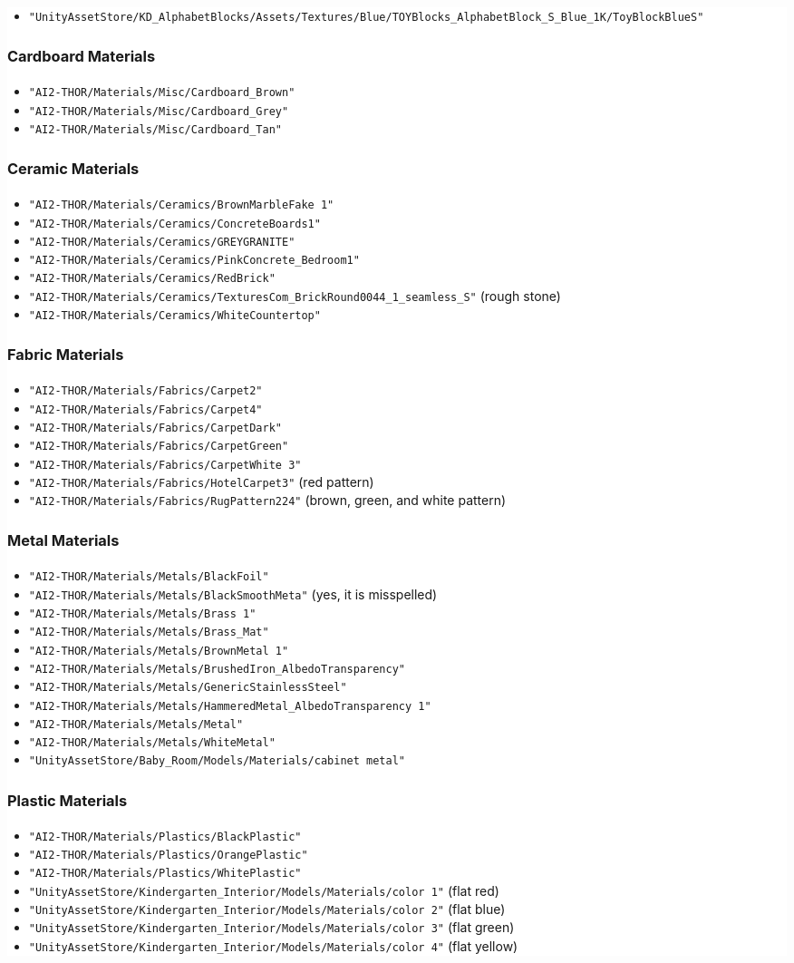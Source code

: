 - `"UnityAssetStore/KD_AlphabetBlocks/Assets/Textures/Blue/TOYBlocks_AlphabetBlock_S_Blue_1K/ToyBlockBlueS"`

### Cardboard Materials

- `"AI2-THOR/Materials/Misc/Cardboard_Brown"`
- `"AI2-THOR/Materials/Misc/Cardboard_Grey"`
- `"AI2-THOR/Materials/Misc/Cardboard_Tan"`

### Ceramic Materials

- `"AI2-THOR/Materials/Ceramics/BrownMarbleFake 1"`
- `"AI2-THOR/Materials/Ceramics/ConcreteBoards1"`
- `"AI2-THOR/Materials/Ceramics/GREYGRANITE"`
- `"AI2-THOR/Materials/Ceramics/PinkConcrete_Bedroom1"`
- `"AI2-THOR/Materials/Ceramics/RedBrick"`
- `"AI2-THOR/Materials/Ceramics/TexturesCom_BrickRound0044_1_seamless_S"` (rough stone)
- `"AI2-THOR/Materials/Ceramics/WhiteCountertop"`

### Fabric Materials

- `"AI2-THOR/Materials/Fabrics/Carpet2"`
- `"AI2-THOR/Materials/Fabrics/Carpet4"`
- `"AI2-THOR/Materials/Fabrics/CarpetDark"`
- `"AI2-THOR/Materials/Fabrics/CarpetGreen"`
- `"AI2-THOR/Materials/Fabrics/CarpetWhite 3"`
- `"AI2-THOR/Materials/Fabrics/HotelCarpet3"` (red pattern)
- `"AI2-THOR/Materials/Fabrics/RugPattern224"` (brown, green, and white pattern)

### Metal Materials

- `"AI2-THOR/Materials/Metals/BlackFoil"`
- `"AI2-THOR/Materials/Metals/BlackSmoothMeta"` (yes, it is misspelled)
- `"AI2-THOR/Materials/Metals/Brass 1"`
- `"AI2-THOR/Materials/Metals/Brass_Mat"`
- `"AI2-THOR/Materials/Metals/BrownMetal 1"`
- `"AI2-THOR/Materials/Metals/BrushedIron_AlbedoTransparency"`
- `"AI2-THOR/Materials/Metals/GenericStainlessSteel"`
- `"AI2-THOR/Materials/Metals/HammeredMetal_AlbedoTransparency 1"`
- `"AI2-THOR/Materials/Metals/Metal"`
- `"AI2-THOR/Materials/Metals/WhiteMetal"`
- `"UnityAssetStore/Baby_Room/Models/Materials/cabinet metal"`

### Plastic Materials

- `"AI2-THOR/Materials/Plastics/BlackPlastic"`
- `"AI2-THOR/Materials/Plastics/OrangePlastic"`
- `"AI2-THOR/Materials/Plastics/WhitePlastic"`
- `"UnityAssetStore/Kindergarten_Interior/Models/Materials/color 1"` (flat red)
- `"UnityAssetStore/Kindergarten_Interior/Models/Materials/color 2"` (flat blue)
- `"UnityAssetStore/Kindergarten_Interior/Models/Materials/color 3"` (flat green)
- `"UnityAssetStore/Kindergarten_Interior/Models/Materials/color 4"` (flat yellow)
